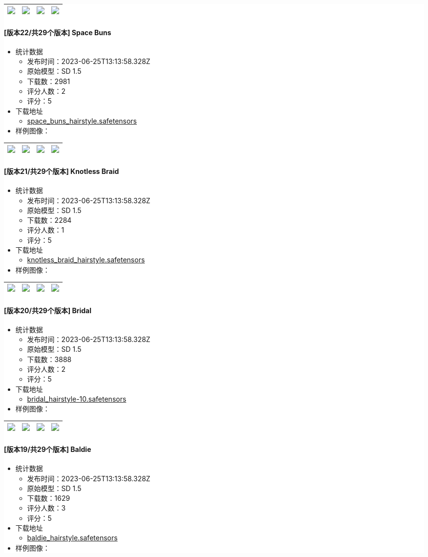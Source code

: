 | <img src="https://image.civitai.com/xG1nkqKTMzGDvpLrqFT7WA/cf607027-8a45-4c10-947a-0dcdd948ab97/width=450/993912.jpeg" /> | <img src="https://image.civitai.com/xG1nkqKTMzGDvpLrqFT7WA/13895025-824b-4549-aad9-08840e7e9559/width=450/993909.jpeg" /> | <img src="https://image.civitai.com/xG1nkqKTMzGDvpLrqFT7WA/b17b64aa-d201-4c68-8568-734f5125c4ca/width=450/993911.jpeg" /> | <img src="https://image.civitai.com/xG1nkqKTMzGDvpLrqFT7WA/7b2df79c-b84a-4095-bcc4-9c93dbed28f0/width=450/993910.jpeg" /> |
| ---- | ---- | ---- | ---- |

#### [版本22/共29个版本] Space Buns

- 统计数据
  - 发布时间：2023-06-25T13:13:58.328Z
  - 原始模型：SD 1.5
  - 下载数：2981
  - 评分人数：2
  - 评分：5
- 下载地址
  - [space_buns_hairstyle.safetensors](https://civitai.com/api/download/models/86255)
- 样例图像：

| <img src="https://image.civitai.com/xG1nkqKTMzGDvpLrqFT7WA/264d9558-b0d9-4e7f-afaf-766975a2cdca/width=450/980899.jpeg" /> | <img src="https://image.civitai.com/xG1nkqKTMzGDvpLrqFT7WA/18dd8b89-4e89-48f7-b2a4-24ae470e5592/width=450/980891.jpeg" /> | <img src="https://image.civitai.com/xG1nkqKTMzGDvpLrqFT7WA/3b324139-7618-47c3-b911-720f433de7a6/width=450/980895.jpeg" /> | <img src="https://image.civitai.com/xG1nkqKTMzGDvpLrqFT7WA/d18713f0-9e39-4b5b-823c-e1ad1fb3a34a/width=450/980898.jpeg" /> |
| ---- | ---- | ---- | ---- |

#### [版本21/共29个版本] Knotless Braid

- 统计数据
  - 发布时间：2023-06-25T13:13:58.328Z
  - 原始模型：SD 1.5
  - 下载数：2284
  - 评分人数：1
  - 评分：5
- 下载地址
  - [knotless_braid_hairstyle.safetensors](https://civitai.com/api/download/models/85517)
- 样例图像：

| <img src="https://image.civitai.com/xG1nkqKTMzGDvpLrqFT7WA/04393b5d-7a31-423d-80c6-862f129c0164/width=450/968572.jpeg" /> | <img src="https://image.civitai.com/xG1nkqKTMzGDvpLrqFT7WA/acf9e606-cc1f-4877-9baf-f5b8647befcf/width=450/968569.jpeg" /> | <img src="https://image.civitai.com/xG1nkqKTMzGDvpLrqFT7WA/dd3f9d10-5ae7-460f-83f6-1e5bb2ad9e71/width=450/968561.jpeg" /> | <img src="https://image.civitai.com/xG1nkqKTMzGDvpLrqFT7WA/80652180-3911-4e26-9e5b-eb4fc03372c4/width=450/968562.jpeg" /> |
| ---- | ---- | ---- | ---- |

#### [版本20/共29个版本] Bridal

- 统计数据
  - 发布时间：2023-06-25T13:13:58.328Z
  - 原始模型：SD 1.5
  - 下载数：3888
  - 评分人数：2
  - 评分：5
- 下载地址
  - [bridal_hairstyle-10.safetensors](https://civitai.com/api/download/models/83658)
- 样例图像：

| <img src="https://image.civitai.com/xG1nkqKTMzGDvpLrqFT7WA/295a1160-0ae9-4e29-bc8b-c6b282f67f85/width=450/943855.jpeg" /> | <img src="https://image.civitai.com/xG1nkqKTMzGDvpLrqFT7WA/79ee5973-b770-4634-831c-d14bb2611b5f/width=450/943851.jpeg" /> | <img src="https://image.civitai.com/xG1nkqKTMzGDvpLrqFT7WA/91c4854a-bbba-4d70-8338-e112c1bc78d8/width=450/943852.jpeg" /> | <img src="https://image.civitai.com/xG1nkqKTMzGDvpLrqFT7WA/86020924-cfee-40a1-833a-fe55a806ce07/width=450/943845.jpeg" /> |
| ---- | ---- | ---- | ---- |

#### [版本19/共29个版本] Baldie

- 统计数据
  - 发布时间：2023-06-25T13:13:58.328Z
  - 原始模型：SD 1.5
  - 下载数：1629
  - 评分人数：3
  - 评分：5
- 下载地址
  - [baldie_hairstyle.safetensors](https://civitai.com/api/download/models/98713)
- 样例图像：
